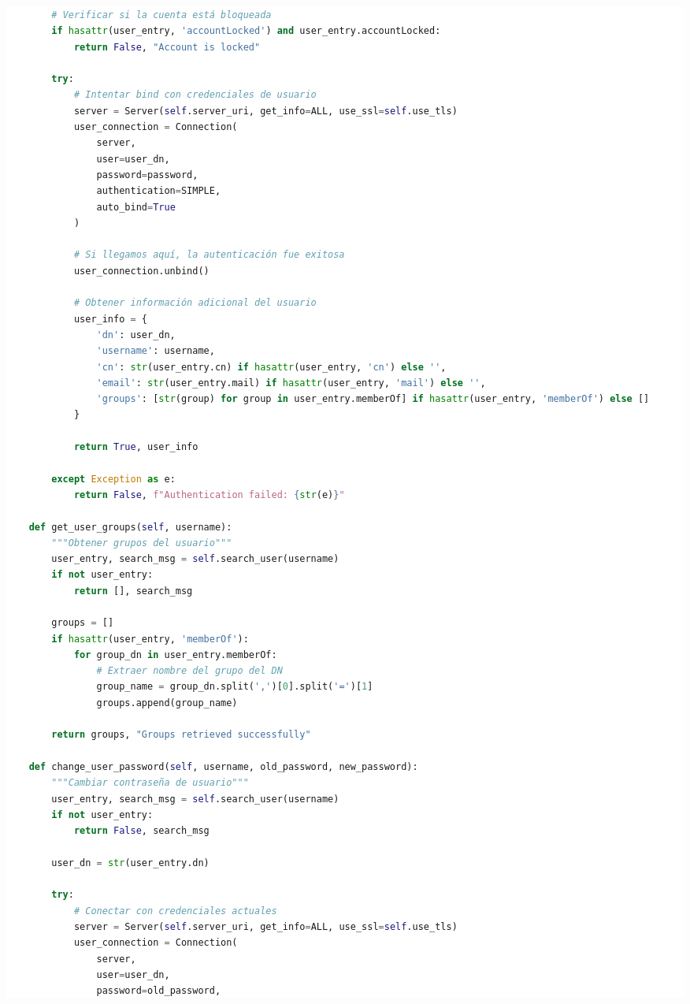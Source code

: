 ```python
        # Verificar si la cuenta está bloqueada
        if hasattr(user_entry, 'accountLocked') and user_entry.accountLocked:
            return False, "Account is locked"
        
        try:
            # Intentar bind con credenciales de usuario
            server = Server(self.server_uri, get_info=ALL, use_ssl=self.use_tls)
            user_connection = Connection(
                server,
                user=user_dn,
                password=password,
                authentication=SIMPLE,
                auto_bind=True
            )
            
            # Si llegamos aquí, la autenticación fue exitosa
            user_connection.unbind()
            
            # Obtener información adicional del usuario
            user_info = {
                'dn': user_dn,
                'username': username,
                'cn': str(user_entry.cn) if hasattr(user_entry, 'cn') else '',
                'email': str(user_entry.mail) if hasattr(user_entry, 'mail') else '',
                'groups': [str(group) for group in user_entry.memberOf] if hasattr(user_entry, 'memberOf') else []
            }
            
            return True, user_info
            
        except Exception as e:
            return False, f"Authentication failed: {str(e)}"
    
    def get_user_groups(self, username):
        """Obtener grupos del usuario"""
        user_entry, search_msg = self.search_user(username)
        if not user_entry:
            return [], search_msg
        
        groups = []
        if hasattr(user_entry, 'memberOf'):
            for group_dn in user_entry.memberOf:
                # Extraer nombre del grupo del DN
                group_name = group_dn.split(',')[0].split('=')[1]
                groups.append(group_name)
        
        return groups, "Groups retrieved successfully"
    
    def change_user_password(self, username, old_password, new_password):
        """Cambiar contraseña de usuario"""
        user_entry, search_msg = self.search_user(username)
        if not user_entry:
            return False, search_msg
        
        user_dn = str(user_entry.dn)
        
        try:
            # Conectar con credenciales actuales
            server = Server(self.server_uri, get_info=ALL, use_ssl=self.use_tls)
            user_connection = Connection(
                server,
                user=user_dn,
                password=old_password,
```